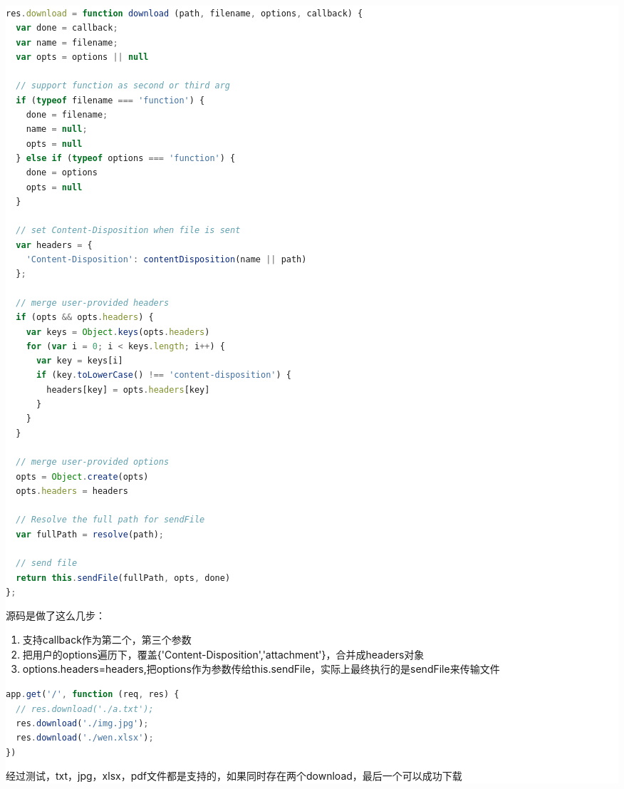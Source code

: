 
```js
res.download = function download (path, filename, options, callback) {
  var done = callback;
  var name = filename;
  var opts = options || null

  // support function as second or third arg
  if (typeof filename === 'function') {
    done = filename;
    name = null;
    opts = null
  } else if (typeof options === 'function') {
    done = options
    opts = null
  }

  // set Content-Disposition when file is sent
  var headers = {
    'Content-Disposition': contentDisposition(name || path)
  };

  // merge user-provided headers
  if (opts && opts.headers) {
    var keys = Object.keys(opts.headers)
    for (var i = 0; i < keys.length; i++) {
      var key = keys[i]
      if (key.toLowerCase() !== 'content-disposition') {
        headers[key] = opts.headers[key]
      }
    }
  }

  // merge user-provided options
  opts = Object.create(opts)
  opts.headers = headers

  // Resolve the full path for sendFile
  var fullPath = resolve(path);

  // send file
  return this.sendFile(fullPath, opts, done)
};
```
源码是做了这么几步：
1. 支持callback作为第二个，第三个参数
2. 把用户的options遍历下，覆盖{'Content-Disposition','attachment'}，合并成headers对象
3. options.headers=headers,把options作为参数传给this.sendFile，实际上最终执行的是sendFile来传输文件

```js
app.get('/', function (req, res) {
  // res.download('./a.txt');
  res.download('./img.jpg');
  res.download('./wen.xlsx');
})
```
经过测试，txt，jpg，xlsx，pdf文件都是支持的，如果同时存在两个download，最后一个可以成功下载
